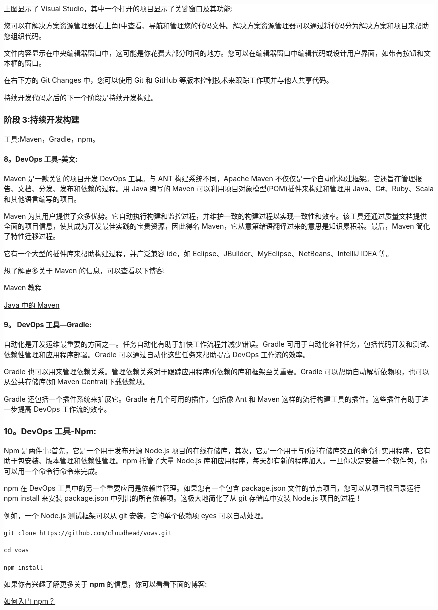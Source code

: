 上图显示了 Visual Studio，其中一个打开的项目显示了关键窗口及其功能:

您可以在解决方案资源管理器(右上角)中查看、导航和管理您的代码文件。解决方案资源管理器可以通过将代码分为解决方案和项目来帮助您组织代码。

文件内容显示在中央编辑器窗口中，这可能是你花费大部分时间的地方。您可以在编辑器窗口中编辑代码或设计用户界面，如带有按钮和文本框的窗口。

在右下方的 Git Changes 中，您可以使用 Git 和 GitHub 等版本控制技术来跟踪工作项并与他人共享代码。

持续开发代码之后的下一个阶段是持续开发构建。

### **阶段 3:持续开发构建**

工具:Maven，Gradle，npm。

#### 8。DevOps 工具-**美文:**

Maven 是一款关键的项目开发 DevOps 工具。与 ANT 构建系统不同，Apache Maven 不仅仅是一个自动化构建框架。它还旨在管理报告、文档、分发、发布和依赖的过程。用 Java 编写的 Maven 可以利用项目对象模型(POM)插件来构建和管理用 Java、C#、Ruby、Scala 和其他语言编写的项目。

Maven 为其用户提供了众多优势。它自动执行构建和监控过程，并维护一致的构建过程以实现一致性和效率。该工具还通过质量文档提供全面的项目信息，使其成为开发最佳实践的宝贵资源，因此得名 Maven，它从意第绪语翻译过来的意思是知识累积器。最后，Maven 简化了特性迁移过程。

它有一个大型的插件库来帮助构建过程，并广泛兼容 ide，如 Eclipse、JBuilder、MyEclipse、NetBeans、IntelliJ IDEA 等。

想了解更多关于 Maven 的信息，可以查看以下博客:

[Maven 教程](https://www.edureka.co/blog/maven-tutorial/)

[Java 中的 Maven](https://r.search.yahoo.com/_ylt=Awr1RfiRDJ5jrY0wZmq7HAx.;_ylu=Y29sbwNzZzMEcG9zAzIEdnRpZAMEc2VjA3Ny/RV=2/RE=1671331090/RO=10/RU=https%3a%2f%2fwww.edureka.co%2fblog%2fmaven-in-java%2f/RK=2/RS=kdPYl8FfAWPldDn4axU8rwCvclA-)

#### 9。 DevOps 工具—**Gradle:**

自动化是开发运维最重要的方面之一。任务自动化有助于加快工作流程并减少错误。Gradle 可用于自动化各种任务，包括代码开发和测试、依赖性管理和应用程序部署。Gradle 可以通过自动化这些任务来帮助提高 DevOps 工作流的效率。

Gradle 也可以用来管理依赖关系。管理依赖关系对于跟踪应用程序所依赖的库和框架至关重要。Gradle 可以帮助自动解析依赖项，也可以从公共存储库(如 Maven Central)下载依赖项。

Gradle 还包括一个插件系统来扩展它。Gradle 有几个可用的插件，包括像 Ant 和 Maven 这样的流行构建工具的插件。这些插件有助于进一步提高 DevOps 工作流的效率。

### 10。DevOps 工具-**Npm:**

Npm 是两件事:首先，它是一个用于发布开源 Node.js 项目的在线存储库，其次，它是一个用于与所述存储库交互的命令行实用程序，它有助于包安装、版本管理和依赖性管理。npm 托管了大量 Node.js 库和应用程序，每天都有新的程序加入。一旦你决定安装一个软件包，你可以用一个命令行命令来完成。

npm 在 DevOps 工具中的另一个重要应用是依赖性管理。如果您有一个包含 package.json 文件的节点项目，您可以从项目根目录运行 npm install 来安装 package.json 中列出的所有依赖项。这极大地简化了从 git 存储库中安装 Node.js 项目的过程！

例如，一个 Node.js 测试框架可以从 git 安装，它的单个依赖项 eyes 可以自动处理。

`git clone https://github.com/cloudhead/vows.git`

`cd vows`

`npm install`

如果你有兴趣了解更多关于 **npm** 的信息，你可以看看下面的博客:

[如何入门 npm？](https://www.edureka.co/blog/node-js-npm-tutorial/)
